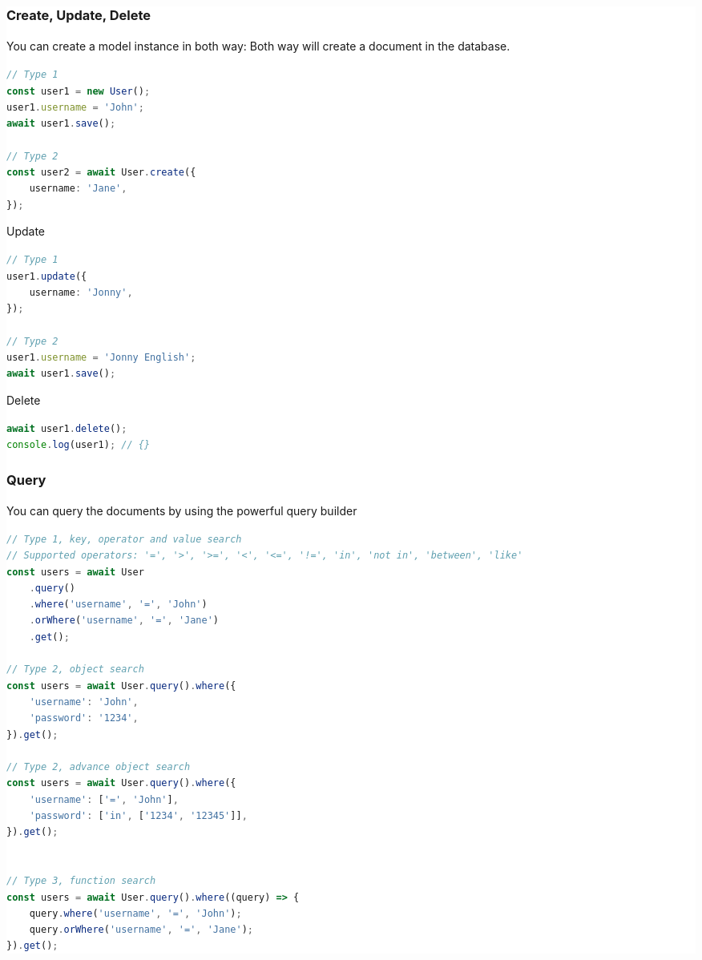 ### Create, Update, Delete

You can create a model instance in both way:
Both way will create a document in the database.

```typescript
// Type 1
const user1 = new User();
user1.username = 'John';
await user1.save();

// Type 2
const user2 = await User.create({
    username: 'Jane',
});
```

Update

```typescript
// Type 1
user1.update({
    username: 'Jonny',
});

// Type 2
user1.username = 'Jonny English';
await user1.save();
```

Delete

```typescript
await user1.delete();
console.log(user1); // {}
```

### Query

You can query the documents by using the powerful query builder

```typescript
// Type 1, key, operator and value search
// Supported operators: '=', '>', '>=', '<', '<=', '!=', 'in', 'not in', 'between', 'like'
const users = await User
    .query()
    .where('username', '=', 'John')
    .orWhere('username', '=', 'Jane')
    .get();

// Type 2, object search
const users = await User.query().where({
    'username': 'John',
    'password': '1234',
}).get();

// Type 2, advance object search
const users = await User.query().where({
    'username': ['=', 'John'],
    'password': ['in', ['1234', '12345']],
}).get();


// Type 3, function search
const users = await User.query().where((query) => {
    query.where('username', '=', 'John');
    query.orWhere('username', '=', 'Jane');
}).get();
```